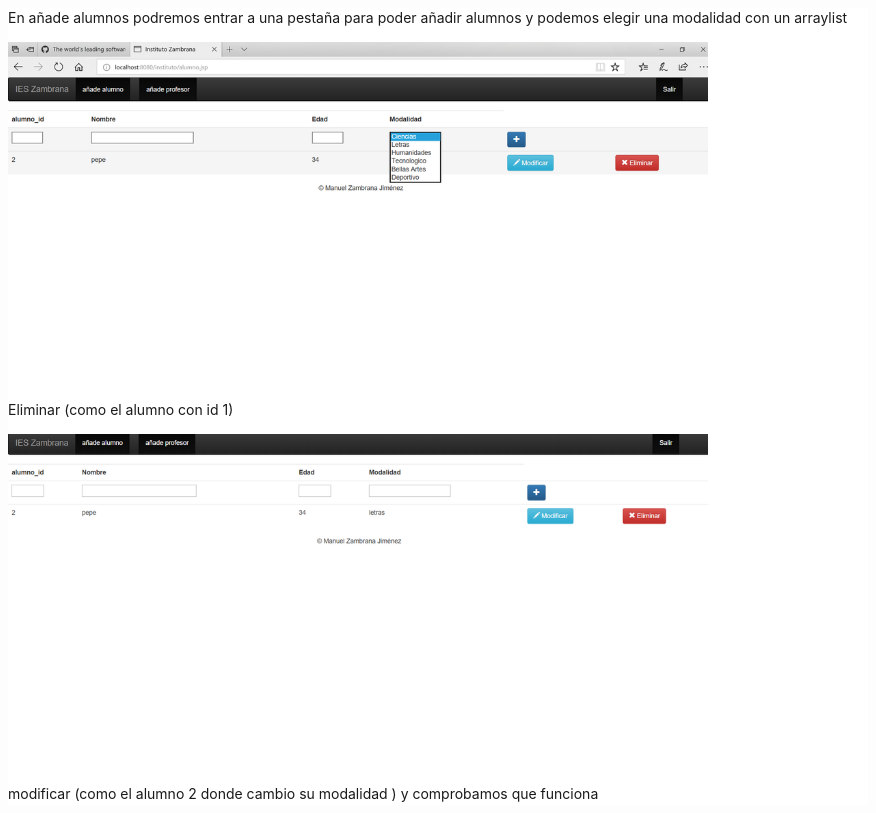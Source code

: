
En añade alumnos podremos entrar a una pestaña para poder añadir alumnos y podemos elegir una modalidad con un arraylist

<img src="imagenes/alumno.png" width="700px">

Eliminar (como el alumno con id 1)

<img src="imagenes/borraAlumno.png" width="700px">

modificar (como el alumno 2 donde cambio su modalidad ) y comprobamos que funciona 
